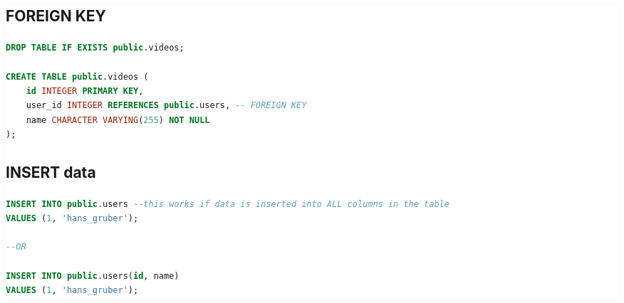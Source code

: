 ## FOREIGN KEY

```sql
DROP TABLE IF EXISTS public.videos;

CREATE TABLE public.videos (
    id INTEGER PRIMARY KEY,
    user_id INTEGER REFERENCES public.users, -- FOREIGN KEY
    name CHARACTER VARYING(255) NOT NULL
);
```

## INSERT data

```sql
INSERT INTO public.users --this works if data is inserted into ALL columns in the table
VALUES (1, 'hans_gruber');

--OR

INSERT INTO public.users(id, name)
VALUES (1, 'hans_gruber');
```
